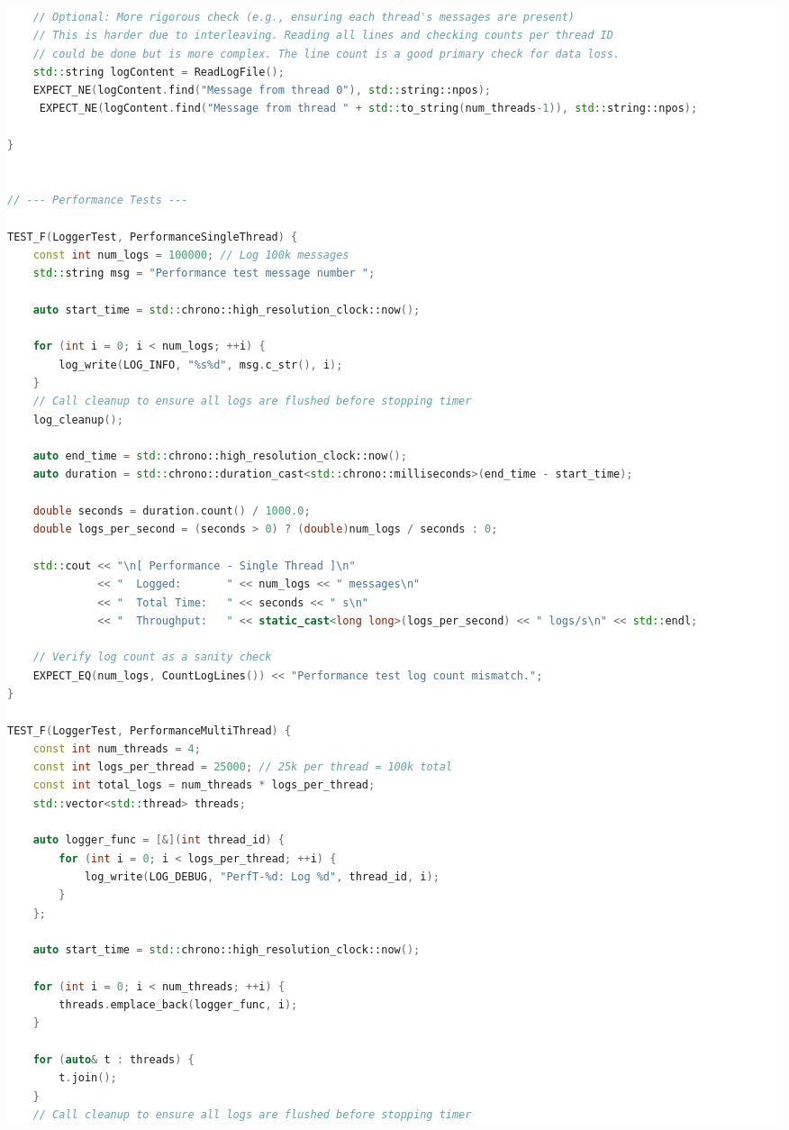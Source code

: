 ```cpp
    // Optional: More rigorous check (e.g., ensuring each thread's messages are present)
    // This is harder due to interleaving. Reading all lines and checking counts per thread ID
    // could be done but is more complex. The line count is a good primary check for data loss.
    std::string logContent = ReadLogFile();
    EXPECT_NE(logContent.find("Message from thread 0"), std::string::npos);
     EXPECT_NE(logContent.find("Message from thread " + std::to_string(num_threads-1)), std::string::npos);

}


// --- Performance Tests ---

TEST_F(LoggerTest, PerformanceSingleThread) {
    const int num_logs = 100000; // Log 100k messages
    std::string msg = "Performance test message number ";

    auto start_time = std::chrono::high_resolution_clock::now();

    for (int i = 0; i < num_logs; ++i) {
        log_write(LOG_INFO, "%s%d", msg.c_str(), i);
    }
    // Call cleanup to ensure all logs are flushed before stopping timer
    log_cleanup();

    auto end_time = std::chrono::high_resolution_clock::now();
    auto duration = std::chrono::duration_cast<std::chrono::milliseconds>(end_time - start_time);

    double seconds = duration.count() / 1000.0;
    double logs_per_second = (seconds > 0) ? (double)num_logs / seconds : 0;

    std::cout << "\n[ Performance - Single Thread ]\n"
              << "  Logged:       " << num_logs << " messages\n"
              << "  Total Time:   " << seconds << " s\n"
              << "  Throughput:   " << static_cast<long long>(logs_per_second) << " logs/s\n" << std::endl;

    // Verify log count as a sanity check
    EXPECT_EQ(num_logs, CountLogLines()) << "Performance test log count mismatch.";
}

TEST_F(LoggerTest, PerformanceMultiThread) {
    const int num_threads = 4;
    const int logs_per_thread = 25000; // 25k per thread = 100k total
    const int total_logs = num_threads * logs_per_thread;
    std::vector<std::thread> threads;

    auto logger_func = [&](int thread_id) {
        for (int i = 0; i < logs_per_thread; ++i) {
            log_write(LOG_DEBUG, "PerfT-%d: Log %d", thread_id, i);
        }
    };

    auto start_time = std::chrono::high_resolution_clock::now();

    for (int i = 0; i < num_threads; ++i) {
        threads.emplace_back(logger_func, i);
    }

    for (auto& t : threads) {
        t.join();
    }
    // Call cleanup to ensure all logs are flushed before stopping timer
```